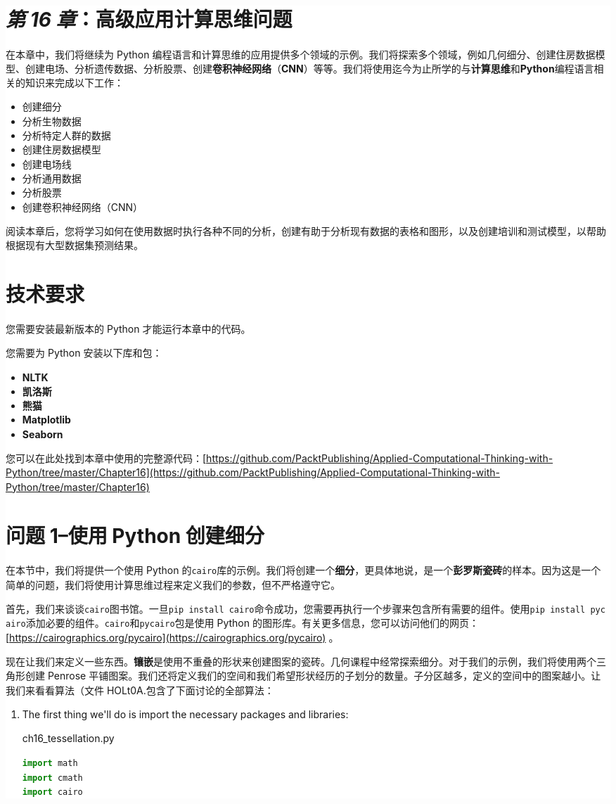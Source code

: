 # *第 16 章*：高级应用计算思维问题

在本章中，我们将继续为 Python 编程语言和计算思维的应用提供多个领域的示例。我们将探索多个领域，例如几何细分、创建住房数据模型、创建电场、分析遗传数据、分析股票、创建**卷积神经网络**（**CNN**）等等。我们将使用迄今为止所学的与**计算思维**和**Python**编程语言相关的知识来完成以下工作：

*   创建细分
*   分析生物数据
*   分析特定人群的数据
*   创建住房数据模型
*   创建电场线
*   分析通用数据
*   分析股票
*   创建卷积神经网络（CNN）

阅读本章后，您将学习如何在使用数据时执行各种不同的分析，创建有助于分析现有数据的表格和图形，以及创建培训和测试模型，以帮助根据现有大型数据集预测结果。

# 技术要求

您需要安装最新版本的 Python 才能运行本章中的代码。

您需要为 Python 安装以下库和包：

*   **NLTK**
*   **凯洛斯**
*   **熊猫**
*   **Matplotlib**
*   **Seaborn**

您可以在此处找到本章中使用的完整源代码：[https://github.com/PacktPublishing/Applied-Computational-Thinking-with-Python/tree/master/Chapter16](https://github.com/PacktPublishing/Applied-Computational-Thinking-with-Python/tree/master/Chapter16)

# 问题 1–使用 Python 创建细分

在本节中，我们将提供一个使用 Python 的`cairo`库的示例。我们将创建一个**细分**，更具体地说，是一个**彭罗斯瓷砖**的样本。因为这是一个简单的问题，我们将使用计算思维过程来定义我们的参数，但不严格遵守它。

首先，我们来谈谈`cairo`图书馆。一旦`pip install cairo`命令成功，您需要再执行一个步骤来包含所有需要的组件。使用`pip install pycairo`添加必要的组件。`cairo`和`pycairo`包是使用 Python 的图形库。有关更多信息，您可以访问他们的网页：[https://cairographics.org/pycairo](https://cairographics.org/pycairo) 。

现在让我们来定义一些东西。**镶嵌**是使用不重叠的形状来创建图案的瓷砖。几何课程中经常探索细分。对于我们的示例，我们将使用两个三角形创建 Penrose 平铺图案。我们还将定义我们的空间和我们希望形状经历的子划分的数量。子分区越多，定义的空间中的图案越小。让我们来看看算法（文件 HOLt0A.包含了下面讨论的全部算法：

1.  The first thing we'll do is import the necessary packages and libraries:

    ch16_tessellation.py

    ```py
    import math
    import cmath
    import cairo
    ```

